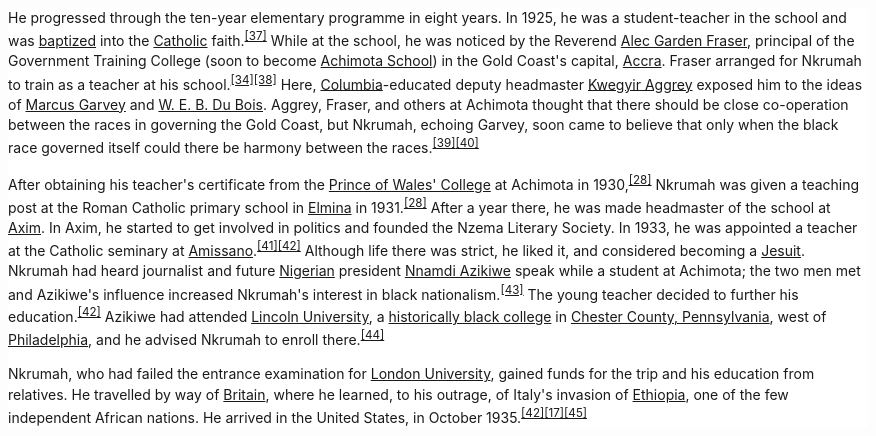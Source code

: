 He progressed through the ten-year elementary programme in eight years. In 1925, he was a student-teacher in the school and was [baptized](https://en.wikipedia.org/wiki/Baptism "Baptism") into the [Catholic](https://en.wikipedia.org/wiki/Catholic_Church "Catholic Church") faith.<sup id="cite_ref-38"><a href="https://en.wikipedia.org/wiki/Kwame_Nkrumah#cite_note-38">[37]</a></sup> While at the school, he was noticed by the Reverend [Alec Garden Fraser](https://en.wikipedia.org/wiki/Alec_Garden_Fraser "Alec Garden Fraser"), principal of the Government Training College (soon to become [Achimota School](https://en.wikipedia.org/wiki/Achimota_School "Achimota School")) in the Gold Coast's capital, [Accra](https://en.wikipedia.org/wiki/Accra "Accra"). Fraser arranged for Nkrumah to train as a teacher at his school.<sup id="cite_ref-FOOTNOTERooney7–8_35-1"><a href="https://en.wikipedia.org/wiki/Kwame_Nkrumah#cite_note-FOOTNOTERooney7%E2%80%938-35">[34]</a></sup><sup id="cite_ref-FOOTNOTEOwusu-Ansah239_39-0"><a href="https://en.wikipedia.org/wiki/Kwame_Nkrumah#cite_note-FOOTNOTEOwusu-Ansah239-39">[38]</a></sup> Here, [Columbia](https://en.wikipedia.org/wiki/Columbia_University "Columbia University")\-educated deputy headmaster [Kwegyir Aggrey](https://en.wikipedia.org/wiki/James_Emman_Kwegyir_Aggrey "James Emman Kwegyir Aggrey") exposed him to the ideas of [Marcus Garvey](https://en.wikipedia.org/wiki/Marcus_Garvey "Marcus Garvey") and [W. E. B. Du Bois](https://en.wikipedia.org/wiki/W._E._B._Du_Bois "W. E. B. Du Bois"). Aggrey, Fraser, and others at Achimota thought that there should be close co-operation between the races in governing the Gold Coast, but Nkrumah, echoing Garvey, soon came to believe that only when the black race governed itself could there be harmony between the races.<sup id="cite_ref-FOOTNOTERooney9_40-0"><a href="https://en.wikipedia.org/wiki/Kwame_Nkrumah#cite_note-FOOTNOTERooney9-40">[39]</a></sup><sup id="cite_ref-FOOTNOTEAddo53–54_41-0"><a href="https://en.wikipedia.org/wiki/Kwame_Nkrumah#cite_note-FOOTNOTEAddo53%E2%80%9354-41">[40]</a></sup>

After obtaining his teacher's certificate from the [Prince of Wales' College](https://en.wikipedia.org/w/index.php?title=Prince_of_Wales%27_College&action=edit&redlink=1 "Prince of Wales' College (page does not exist)") at Achimota in 1930,<sup id="cite_ref-Graphic_Online_Article_28-2"><a href="https://en.wikipedia.org/wiki/Kwame_Nkrumah#cite_note-Graphic_Online_Article-28">[28]</a></sup> Nkrumah was given a teaching post at the Roman Catholic primary school in [Elmina](https://en.wikipedia.org/wiki/Elmina,_Ghana "Elmina, Ghana") in 1931.<sup id="cite_ref-Graphic_Online_Article_28-3"><a href="https://en.wikipedia.org/wiki/Kwame_Nkrumah#cite_note-Graphic_Online_Article-28">[28]</a></sup> After a year there, he was made headmaster of the school at [Axim](https://en.wikipedia.org/wiki/Axim "Axim"). In Axim, he started to get involved in politics and founded the Nzema Literary Society. In 1933, he was appointed a teacher at the Catholic seminary at [Amissano](https://en.wikipedia.org/wiki/Amissano "Amissano").<sup id="cite_ref-:0_42-0"><a href="https://en.wikipedia.org/wiki/Kwame_Nkrumah#cite_note-:0-42">[41]</a></sup><sup id="cite_ref-africanakua.com_43-0"><a href="https://en.wikipedia.org/wiki/Kwame_Nkrumah#cite_note-africanakua.com-43">[42]</a></sup> Although life there was strict, he liked it, and considered becoming a [Jesuit](https://en.wikipedia.org/wiki/Jesuit "Jesuit"). Nkrumah had heard journalist and future [Nigerian](https://en.wikipedia.org/wiki/Nigerian "Nigerian") president [Nnamdi Azikiwe](https://en.wikipedia.org/wiki/Nnamdi_Azikiwe "Nnamdi Azikiwe") speak while a student at Achimota; the two men met and Azikiwe's influence increased Nkrumah's interest in black nationalism.<sup id="cite_ref-44"><a href="https://en.wikipedia.org/wiki/Kwame_Nkrumah#cite_note-44">[43]</a></sup> The young teacher decided to further his education.<sup id="cite_ref-africanakua.com_43-1"><a href="https://en.wikipedia.org/wiki/Kwame_Nkrumah#cite_note-africanakua.com-43">[42]</a></sup> Azikiwe had attended [Lincoln University](https://en.wikipedia.org/wiki/Lincoln_University_(Pennsylvania) "Lincoln University (Pennsylvania)"), a [historically black college](https://en.wikipedia.org/wiki/Historically_black_colleges_and_universities "Historically black colleges and universities") in [Chester County, Pennsylvania](https://en.wikipedia.org/wiki/Chester_County,_Pennsylvania "Chester County, Pennsylvania"), west of [Philadelphia](https://en.wikipedia.org/wiki/Philadelphia "Philadelphia"), and he advised Nkrumah to enroll there.<sup id="cite_ref-45"><a href="https://en.wikipedia.org/wiki/Kwame_Nkrumah#cite_note-45">[44]</a></sup>

Nkrumah, who had failed the entrance examination for [London University](https://en.wikipedia.org/wiki/London_University "London University"), gained funds for the trip and his education from relatives. He travelled by way of [Britain](https://en.wikipedia.org/wiki/United_Kingdom "United Kingdom"), where he learned, to his outrage, of Italy's invasion of [Ethiopia](https://en.wikipedia.org/wiki/Ethiopia "Ethiopia"), one of the few independent African nations. He arrived in the United States, in October 1935.<sup id="cite_ref-africanakua.com_43-2"><a href="https://en.wikipedia.org/wiki/Kwame_Nkrumah#cite_note-africanakua.com-43">[42]</a></sup><sup id="cite_ref-newtimes.co.rw_17-1"><a href="https://en.wikipedia.org/wiki/Kwame_Nkrumah#cite_note-newtimes.co.rw-17">[17]</a></sup><sup id="cite_ref-FOOTNOTERooney9–12_46-0"><a href="https://en.wikipedia.org/wiki/Kwame_Nkrumah#cite_note-FOOTNOTERooney9%E2%80%9312-46">[45]</a></sup>
